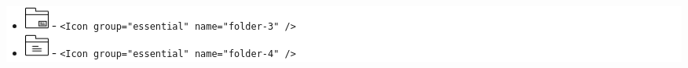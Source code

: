  - <img src="./essential/folder-3.png" height="30" width="30" /> - `<Icon group="essential" name="folder-3" />`
 - <img src="./essential/folder-4.png" height="30" width="30" /> - `<Icon group="essential" name="folder-4" />`